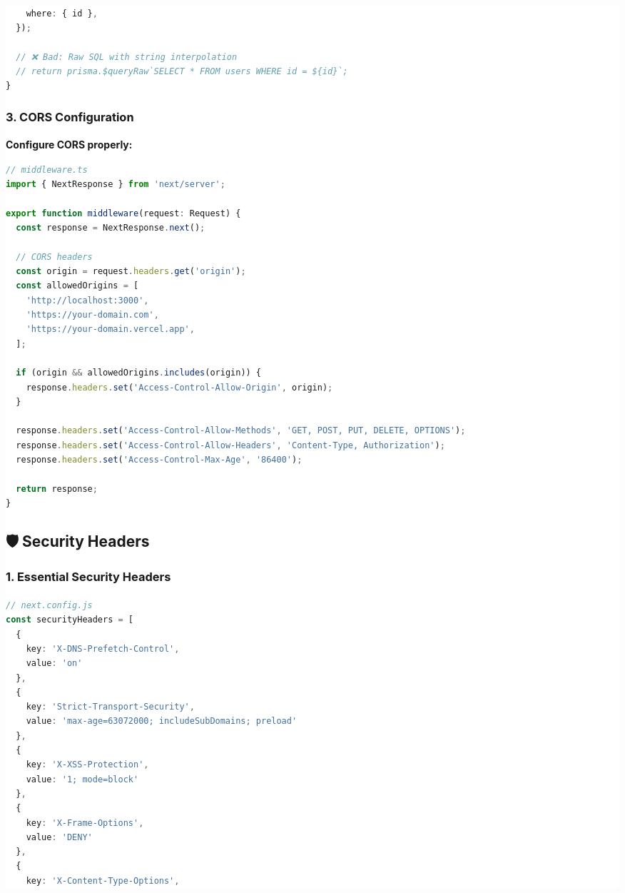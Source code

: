 ```typescript
    where: { id },
  });
  
  // ❌ Bad: Raw SQL with string interpolation
  // return prisma.$queryRaw`SELECT * FROM users WHERE id = ${id}`;
}
```

### 3. CORS Configuration

**Configure CORS properly:**

```typescript
// middleware.ts
import { NextResponse } from 'next/server';

export function middleware(request: Request) {
  const response = NextResponse.next();
  
  // CORS headers
  const origin = request.headers.get('origin');
  const allowedOrigins = [
    'http://localhost:3000',
    'https://your-domain.com',
    'https://your-domain.vercel.app',
  ];
  
  if (origin && allowedOrigins.includes(origin)) {
    response.headers.set('Access-Control-Allow-Origin', origin);
  }
  
  response.headers.set('Access-Control-Allow-Methods', 'GET, POST, PUT, DELETE, OPTIONS');
  response.headers.set('Access-Control-Allow-Headers', 'Content-Type, Authorization');
  response.headers.set('Access-Control-Max-Age', '86400');
  
  return response;
}
```

## 🛡️ Security Headers

### 1. Essential Security Headers

```typescript
// next.config.js
const securityHeaders = [
  {
    key: 'X-DNS-Prefetch-Control',
    value: 'on'
  },
  {
    key: 'Strict-Transport-Security',
    value: 'max-age=63072000; includeSubDomains; preload'
  },
  {
    key: 'X-XSS-Protection',
    value: '1; mode=block'
  },
  {
    key: 'X-Frame-Options',
    value: 'DENY'
  },
  {
    key: 'X-Content-Type-Options',
```